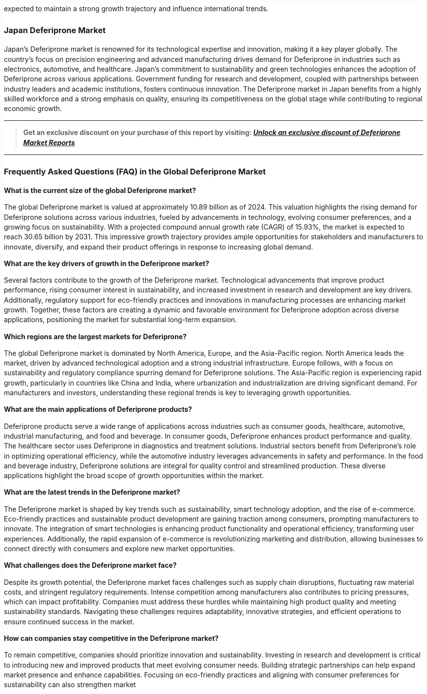 expected to maintain a strong growth trajectory and influence international trends.</p><h3>Japan Deferiprone Market</h3><p>Japan&rsquo;s Deferiprone market is renowned for its technological expertise and innovation, making it a key player globally. The country&rsquo;s focus on precision engineering and advanced manufacturing drives demand for Deferiprone in industries such as electronics, automotive, and healthcare. Japan&rsquo;s commitment to sustainability and green technologies enhances the adoption of Deferiprone across various applications. Government funding for research and development, coupled with partnerships between industry leaders and academic institutions, fosters continuous innovation. The Deferiprone market in Japan benefits from a highly skilled workforce and a strong emphasis on quality, ensuring its competitiveness on the global stage while contributing to regional economic growth.</p><hr /><blockquote><p><strong>Get an exclusive discount on your purchase of this report by visiting: <em><a href="://marketresearchpulse.com/ask-for-discount/123623?utm_source=Github&amp;utm_medium=025">Unlock an exclusive discount of Deferiprone Market Reports</a></em>&nbsp;</strong></p></blockquote><hr /><h3>Frequently Asked Questions (FAQ) in the Global Deferiprone Market</h3><p><strong>What is the current size of the global Deferiprone market?</strong></p><p>The global Deferiprone market is valued at approximately 10.89 billion as of 2024. This valuation highlights the rising demand for Deferiprone solutions across various industries, fueled by advancements in technology, evolving consumer preferences, and a growing focus on sustainability. With a projected compound annual growth rate (CAGR) of 15.93%, the market is expected to reach 30.65 billion by 2031. This impressive growth trajectory provides ample opportunities for stakeholders and manufacturers to innovate, diversify, and expand their product offerings in response to increasing global demand.</p><p><strong>What are the key drivers of growth in the Deferiprone market?</strong></p><p>Several factors contribute to the growth of the Deferiprone market. Technological advancements that improve product performance, rising consumer interest in sustainability, and increased investment in research and development are key drivers. Additionally, regulatory support for eco-friendly practices and innovations in manufacturing processes are enhancing market growth. Together, these factors are creating a dynamic and favorable environment for Deferiprone adoption across diverse applications, positioning the market for substantial long-term expansion.</p><p><strong>Which regions are the largest markets for Deferiprone?</strong></p><p>The global Deferiprone market is dominated by North America, Europe, and the Asia-Pacific region. North America leads the market, driven by advanced technological adoption and a strong industrial infrastructure. Europe follows, with a focus on sustainability and regulatory compliance spurring demand for Deferiprone solutions. The Asia-Pacific region is experiencing rapid growth, particularly in countries like China and India, where urbanization and industrialization are driving significant demand. For manufacturers and investors, understanding these regional trends is key to leveraging growth opportunities.</p><p><strong>What are the main applications of Deferiprone products?</strong></p><p>Deferiprone products serve a wide range of applications across industries such as consumer goods, healthcare, automotive, industrial manufacturing, and food and beverage. In consumer goods, Deferiprone enhances product performance and quality. The healthcare sector uses Deferiprone in diagnostics and treatment solutions. Industrial sectors benefit from Deferiprone&rsquo;s role in optimizing operational efficiency, while the automotive industry leverages advancements in safety and performance. In the food and beverage industry, Deferiprone solutions are integral for quality control and streamlined production. These diverse applications highlight the broad scope of growth opportunities within the market.</p><p><strong>What are the latest trends in the Deferiprone market?</strong></p><p>The Deferiprone market is shaped by key trends such as sustainability, smart technology adoption, and the rise of e-commerce. Eco-friendly practices and sustainable product development are gaining traction among consumers, prompting manufacturers to innovate. The integration of smart technologies is enhancing product functionality and operational efficiency, transforming user experiences. Additionally, the rapid expansion of e-commerce is revolutionizing marketing and distribution, allowing businesses to connect directly with consumers and explore new market opportunities.</p><p><strong>What challenges does the Deferiprone market face?</strong></p><p>Despite its growth potential, the Deferiprone market faces challenges such as supply chain disruptions, fluctuating raw material costs, and stringent regulatory requirements. Intense competition among manufacturers also contributes to pricing pressures, which can impact profitability. Companies must address these hurdles while maintaining high product quality and meeting sustainability standards. Navigating these challenges requires adaptability, innovative strategies, and efficient operations to ensure continued success in the market.</p><p><strong>How can companies stay competitive in the Deferiprone market?</strong></p><p>To remain competitive, companies should prioritize innovation and sustainability. Investing in research and development is critical to introducing new and improved products that meet evolving consumer needs. Building strategic partnerships can help expand market presence and enhance capabilities. Focusing on eco-friendly practices and aligning with consumer preferences for sustainability can also strengthen market
